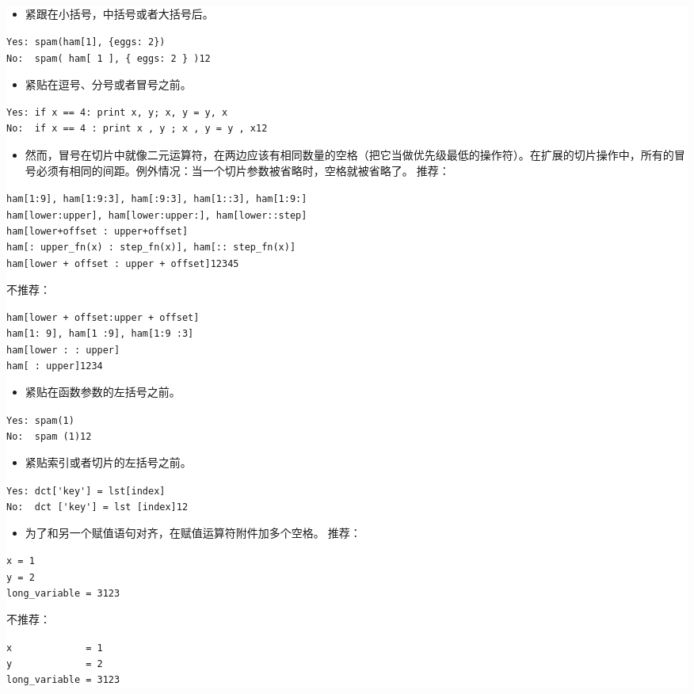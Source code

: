 - 紧跟在小括号，中括号或者大括号后。

```
Yes: spam(ham[1], {eggs: 2})
No:  spam( ham[ 1 ], { eggs: 2 } )12
```

- 紧贴在逗号、分号或者冒号之前。

```
Yes: if x == 4: print x, y; x, y = y, x
No:  if x == 4 : print x , y ; x , y = y , x12
```

- 然而，冒号在切片中就像二元运算符，在两边应该有相同数量的空格（把它当做优先级最低的操作符）。在扩展的切片操作中，所有的冒号必须有相同的间距。例外情况：当一个切片参数被省略时，空格就被省略了。 
   推荐：

```
ham[1:9], ham[1:9:3], ham[:9:3], ham[1::3], ham[1:9:]
ham[lower:upper], ham[lower:upper:], ham[lower::step]
ham[lower+offset : upper+offset]
ham[: upper_fn(x) : step_fn(x)], ham[:: step_fn(x)]
ham[lower + offset : upper + offset]12345
```

不推荐：

```
ham[lower + offset:upper + offset]
ham[1: 9], ham[1 :9], ham[1:9 :3]
ham[lower : : upper]
ham[ : upper]1234
```

- 紧贴在函数参数的左括号之前。

```
Yes: spam(1)
No:  spam (1)12
```

- 紧贴索引或者切片的左括号之前。

```
Yes: dct['key'] = lst[index]
No:  dct ['key'] = lst [index]12
```

- 为了和另一个赋值语句对齐，在赋值运算符附件加多个空格。 
   推荐：

```
x = 1
y = 2
long_variable = 3123
```

不推荐：

```
x             = 1
y             = 2
long_variable = 3123
```
